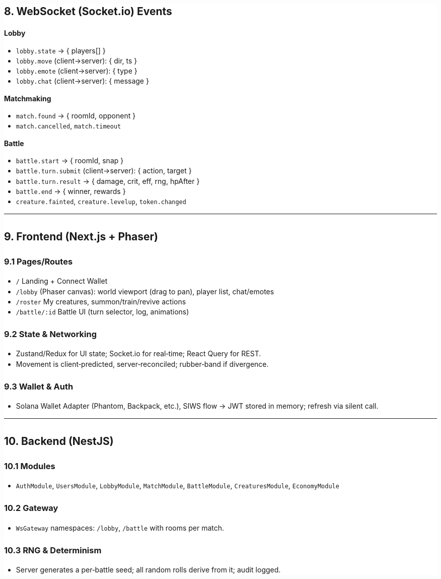 
## 8. WebSocket (Socket.io) Events

**Lobby**
- `lobby.state` → { players[] }
- `lobby.move` (client→server): { dir, ts }
- `lobby.emote` (client→server): { type }
- `lobby.chat` (client→server): { message }

**Matchmaking**
- `match.found` → { roomId, opponent }
- `match.cancelled`, `match.timeout`

**Battle**
- `battle.start` → { roomId, snap }
- `battle.turn.submit` (client→server): { action, target }
- `battle.turn.result` → { damage, crit, eff, rng, hpAfter }
- `battle.end` → { winner, rewards }
- `creature.fainted`, `creature.levelup`, `token.changed`

---

## 9. Frontend (Next.js + Phaser)

### 9.1 Pages/Routes
- `/` Landing + Connect Wallet
- `/lobby` (Phaser canvas): world viewport (drag to pan), player list, chat/emotes
- `/roster` My creatures, summon/train/revive actions
- `/battle/:id` Battle UI (turn selector, log, animations)

### 9.2 State & Networking
- Zustand/Redux for UI state; Socket.io for real‑time; React Query for REST.
- Movement is client‑predicted, server‑reconciled; rubber‑band if divergence.

### 9.3 Wallet & Auth
- Solana Wallet Adapter (Phantom, Backpack, etc.), SIWS flow → JWT stored in memory; refresh via silent call.

---

## 10. Backend (NestJS)

### 10.1 Modules
- `AuthModule`, `UsersModule`, `LobbyModule`, `MatchModule`, `BattleModule`, `CreaturesModule`, `EconomyModule`

### 10.2 Gateway
- `WsGateway` namespaces: `/lobby`, `/battle` with rooms per match.

### 10.3 RNG & Determinism
- Server generates a per‑battle seed; all random rolls derive from it; audit logged.
